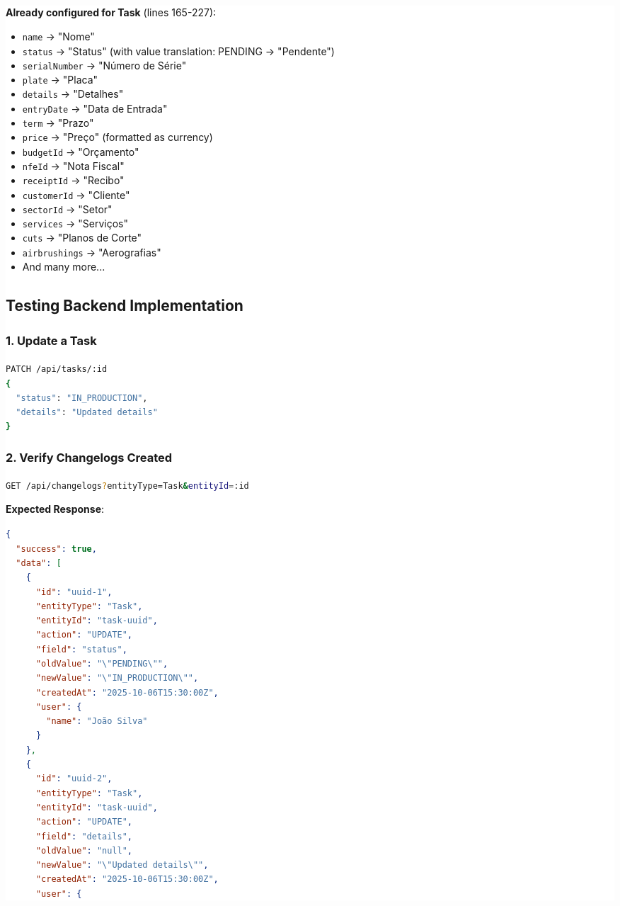 **Already configured for Task** (lines 165-227):
- `name` → "Nome"
- `status` → "Status" (with value translation: PENDING → "Pendente")
- `serialNumber` → "Número de Série"
- `plate` → "Placa"
- `details` → "Detalhes"
- `entryDate` → "Data de Entrada"
- `term` → "Prazo"
- `price` → "Preço" (formatted as currency)
- `budgetId` → "Orçamento"
- `nfeId` → "Nota Fiscal"
- `receiptId` → "Recibo"
- `customerId` → "Cliente"
- `sectorId` → "Setor"
- `services` → "Serviços"
- `cuts` → "Planos de Corte"
- `airbrushings` → "Aerografias"
- And many more...

## Testing Backend Implementation

### 1. Update a Task

```bash
PATCH /api/tasks/:id
{
  "status": "IN_PRODUCTION",
  "details": "Updated details"
}
```

### 2. Verify Changelogs Created

```bash
GET /api/changelogs?entityType=Task&entityId=:id
```

**Expected Response**:
```json
{
  "success": true,
  "data": [
    {
      "id": "uuid-1",
      "entityType": "Task",
      "entityId": "task-uuid",
      "action": "UPDATE",
      "field": "status",
      "oldValue": "\"PENDING\"",
      "newValue": "\"IN_PRODUCTION\"",
      "createdAt": "2025-10-06T15:30:00Z",
      "user": {
        "name": "João Silva"
      }
    },
    {
      "id": "uuid-2",
      "entityType": "Task",
      "entityId": "task-uuid",
      "action": "UPDATE",
      "field": "details",
      "oldValue": "null",
      "newValue": "\"Updated details\"",
      "createdAt": "2025-10-06T15:30:00Z",
      "user": {
```